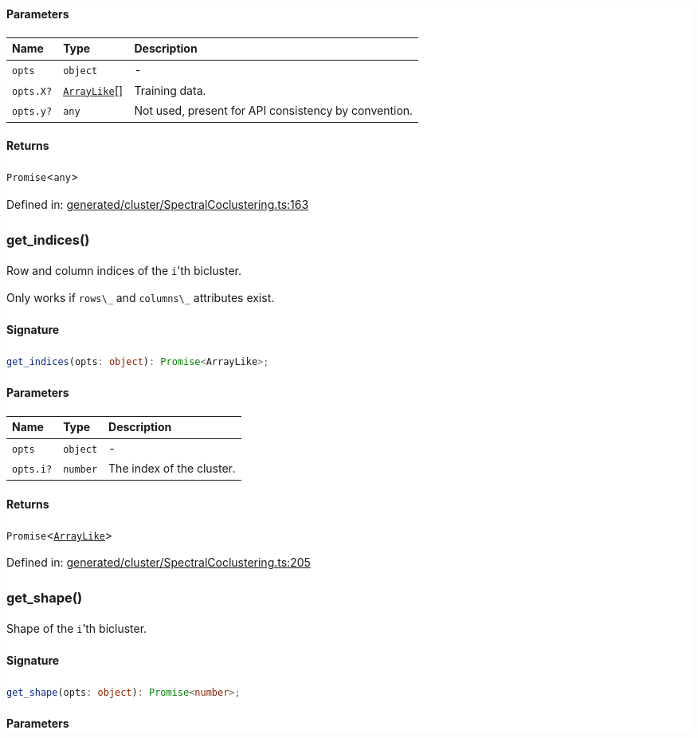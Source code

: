#### Parameters

| Name | Type | Description |
| :------ | :------ | :------ |
| `opts` | `object` | - |
| `opts.X?` | [`ArrayLike`](../types/ArrayLike.md)[] | Training data. |
| `opts.y?` | `any` | Not used, present for API consistency by convention. |

#### Returns

`Promise`\<`any`\>

Defined in:  [generated/cluster/SpectralCoclustering.ts:163](https://github.com/transitive-bullshit/scikit-learn-ts/blob/2fdf83f/packages/sklearn/src/generated/cluster/SpectralCoclustering.ts#L163)

### get\_indices()

Row and column indices of the `i`’th bicluster.

Only works if `rows\_` and `columns\_` attributes exist.

#### Signature

```ts
get_indices(opts: object): Promise<ArrayLike>;
```

#### Parameters

| Name | Type | Description |
| :------ | :------ | :------ |
| `opts` | `object` | - |
| `opts.i?` | `number` | The index of the cluster. |

#### Returns

`Promise`\<[`ArrayLike`](../types/ArrayLike.md)\>

Defined in:  [generated/cluster/SpectralCoclustering.ts:205](https://github.com/transitive-bullshit/scikit-learn-ts/blob/2fdf83f/packages/sklearn/src/generated/cluster/SpectralCoclustering.ts#L205)

### get\_shape()

Shape of the `i`’th bicluster.

#### Signature

```ts
get_shape(opts: object): Promise<number>;
```

#### Parameters
